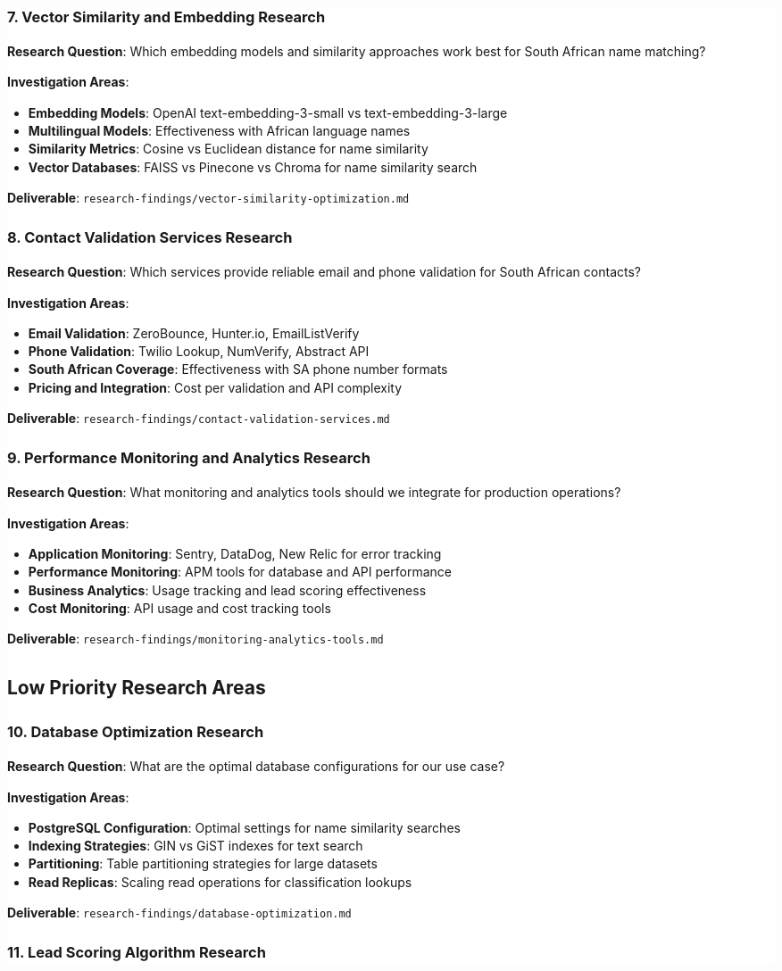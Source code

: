 ### 7. Vector Similarity and Embedding Research

**Research Question**: Which embedding models and similarity approaches work best for South African name matching?

**Investigation Areas**:
- **Embedding Models**: OpenAI text-embedding-3-small vs text-embedding-3-large
- **Multilingual Models**: Effectiveness with African language names
- **Similarity Metrics**: Cosine vs Euclidean distance for name similarity
- **Vector Databases**: FAISS vs Pinecone vs Chroma for name similarity search

**Deliverable**: `research-findings/vector-similarity-optimization.md`

### 8. Contact Validation Services Research

**Research Question**: Which services provide reliable email and phone validation for South African contacts?

**Investigation Areas**:
- **Email Validation**: ZeroBounce, Hunter.io, EmailListVerify
- **Phone Validation**: Twilio Lookup, NumVerify, Abstract API
- **South African Coverage**: Effectiveness with SA phone number formats
- **Pricing and Integration**: Cost per validation and API complexity

**Deliverable**: `research-findings/contact-validation-services.md`

### 9. Performance Monitoring and Analytics Research

**Research Question**: What monitoring and analytics tools should we integrate for production operations?

**Investigation Areas**:
- **Application Monitoring**: Sentry, DataDog, New Relic for error tracking
- **Performance Monitoring**: APM tools for database and API performance
- **Business Analytics**: Usage tracking and lead scoring effectiveness
- **Cost Monitoring**: API usage and cost tracking tools

**Deliverable**: `research-findings/monitoring-analytics-tools.md`

## Low Priority Research Areas

### 10. Database Optimization Research

**Research Question**: What are the optimal database configurations for our use case?

**Investigation Areas**:
- **PostgreSQL Configuration**: Optimal settings for name similarity searches
- **Indexing Strategies**: GIN vs GiST indexes for text search
- **Partitioning**: Table partitioning strategies for large datasets
- **Read Replicas**: Scaling read operations for classification lookups

**Deliverable**: `research-findings/database-optimization.md`

### 11. Lead Scoring Algorithm Research
